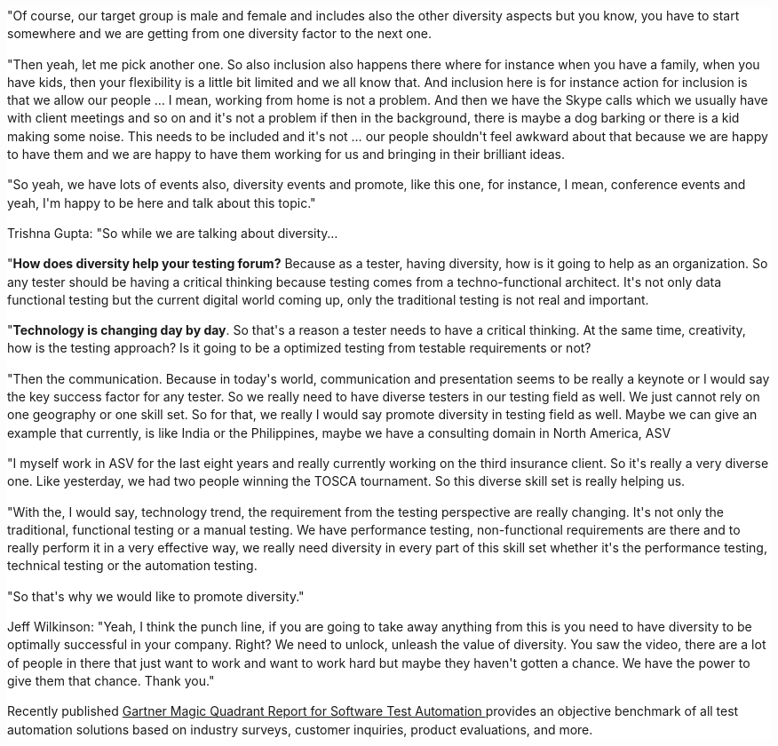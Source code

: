 "Of course, our target group is male and female and includes also the other diversity aspects but you know, you have to start somewhere and we are getting from one diversity factor to the next one.

"Then yeah, let me pick another one. So also inclusion also happens there where for instance when you have a family, when you have kids, then your flexibility is a little bit limited and we all know that. And inclusion here is for instance action for inclusion is that we allow our people … I mean, working from home is not a problem. And then we have the Skype calls which we usually have with client meetings and so on and it's not a problem if then in the background, there is maybe a dog barking or there is a kid making some noise. This needs to be included and it's not … our people shouldn't feel awkward about that because we are happy to have them and we are happy to have them working for us and bringing in their brilliant ideas.

"So yeah, we have lots of events also, diversity events and promote, like this one, for instance, I mean, conference events and yeah, I'm happy to be here and talk about this topic."

Trishna Gupta: "So while we are talking about diversity…

"**How does diversity help your testing forum?** Because as a tester, having diversity, how is it going to help as an organization. So any tester should be having a critical thinking because testing comes from a techno-functional architect. It's not only data functional testing but the current digital world coming up, only the traditional testing is not real and important.

"**Technology is changing day by day**. So that's a reason a tester needs to have a critical thinking. At the same time, creativity, how is the testing approach? Is it going to be a optimized testing from testable requirements or not?

"Then the communication. Because in today's world, communication and presentation seems to be really a keynote or I would say the key success factor for any tester. So we really need to have diverse testers in our testing field as well. We just cannot rely on one geography or one skill set. So for that, we really I would say promote diversity in testing field as well. Maybe we can give an example that currently, is like India or the Philippines, maybe we have a consulting domain in North America, ASV

"I myself work in ASV for the last eight years and really currently working on the third insurance client. So it's really a very diverse one. Like yesterday, we had two people winning the TOSCA tournament. So this diverse skill set is really helping us.

"With the, I would say, technology trend, the requirement from the testing perspective are really changing. It's not only the traditional, functional testing or a manual testing. We have performance testing, non-functional requirements are there and to really perform it in a very effective way, we really need diversity in every part of this skill set whether it's the performance testing, technical testing or the automation testing.

"So that's why we would like to promote diversity."

Jeff Wilkinson: "Yeah, I think the punch line, if you are going to take away anything from this is you need to have diversity to be optimally successful in your company. Right? We need to unlock, unleash the value of diversity. You saw the video, there are a lot of people in there that just want to work and want to work hard but maybe they haven't gotten a chance. We have the power to give them that chance. Thank you."

Recently published [Gartner Magic Quadrant Report for Software Test Automation ](https://dzone.com/go?i=265436&u=https%3A%2F%2Fwww.tricentis.com%2Fresource-assets%2Fgartner-magic-quadrant-software-test-automation%2F%3Futm_source%3DDZone_Pre_Roll%26utm_medium%3DText_Ads%26utm_campaign%3DDZoneDevOps%26utm_content%3D2017GartnerMQ)provides an objective benchmark of all test automation solutions based on industry surveys, customer inquiries, product evaluations, and more.
